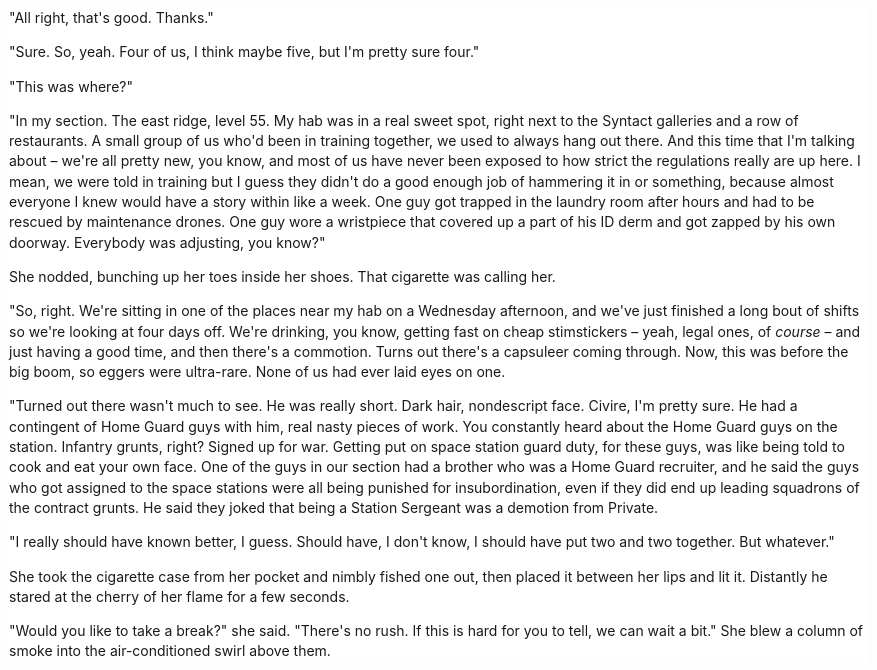 "All right, that's good. Thanks."

<p>
</p>
<p>"Sure. So, yeah. Four of us, I think maybe five, but 
I'm pretty sure four."</p>
<p>
</p>
"This was where?"

<p>
</p>
<p>"In my section. The east ridge, level 55. My hab was 
in a real sweet spot, right next to the Syntact galleries and a row of 
restaurants. A small group of us who'd been in training together, we used to 
always hang out there. And this time that I'm talking about – we're all pretty 
new, you know, and most of us have never been exposed to how strict the 
regulations really are up here. I mean, we were told in training but I guess 
they didn't do a good enough job of hammering it in or something, because almost 
everyone I knew would have a story within like a week. One guy got trapped in 
the laundry room after hours and had to be rescued by maintenance drones. One 
guy wore a wristpiece that covered up a part of his ID derm and got zapped by 
his own doorway. Everybody was adjusting, you know?"</p>
<p>
</p>
<p>She nodded, bunching up her toes inside her shoes. 
That cigarette was calling her.</p>
<p>
</p>
<p>"So, right. We're sitting in one of the places near my 
hab on a Wednesday afternoon, and we've just finished a long bout of shifts so 
we're looking at four days off. We're drinking, you know, getting fast on cheap 
stimstickers – yeah, legal ones, of <i>course</i> – and just having a good time, 
and then there's a commotion. Turns out there's a capsuleer coming through. Now, 
this was before the big boom, so eggers were ultra-rare. None of us had ever 
laid eyes on one.</p>
<p>
</p>
<p>"Turned out there wasn't much to see. He was really 
short. Dark hair, nondescript face. Civire, I'm pretty sure. He had a contingent 
of Home Guard guys with him, real nasty pieces of work. You constantly heard 
about the Home Guard guys on the station. Infantry grunts, right? Signed up for 
war. Getting put on space station guard duty, for these guys, was like being 
told to cook and eat your own face. One of the guys in our section had a brother 
who was a Home Guard recruiter, and he said the guys who got assigned to the 
space stations were all being punished for insubordination, even if they did end 
up leading squadrons of the contract grunts. He said they joked that being a 
Station Sergeant was a demotion from Private.</p>
<p>
</p>
<p>"I really should have known better, I guess. Should 
have, I don't know, I should have put two and two together. But whatever."</p>
<p>
</p>
<p>She took the cigarette case from her pocket and nimbly 
fished one out, then placed it between her lips and lit it. Distantly he stared 
at the cherry of her flame for a few seconds.</p>
<p>
</p>
<p>"Would you like to take a break?" she said. "There's 
no rush. If this is hard for you to tell, we can wait a bit." She blew a column 
of smoke into the air-conditioned swirl above them. </p>
<p>
</p>